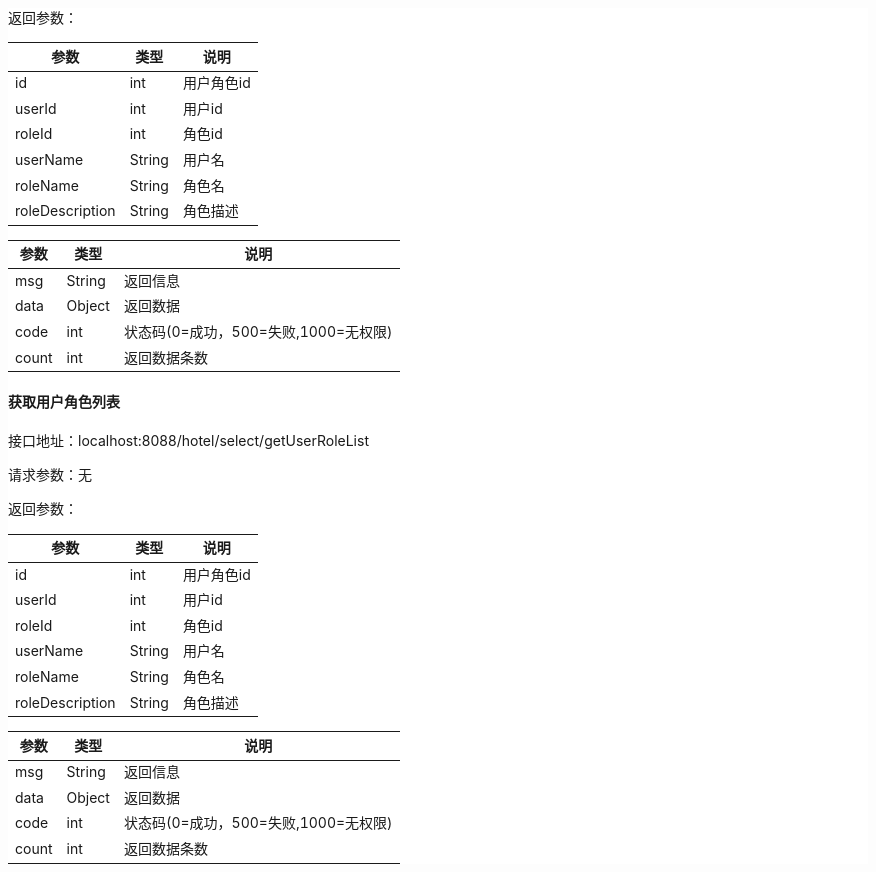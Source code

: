 返回参数：

| 参数            | 类型   | 说明       |
| --------------- | ------ | ---------- |
| id              | int    | 用户角色id |
| userId          | int    | 用户id     |
| roleId          | int    | 角色id     |
| userName        | String | 用户名     |
| roleName        | String | 角色名     |
| roleDescription | String | 角色描述   |

| 参数  | 类型   | 说明                                 |
| ----- | ------ | ------------------------------------ |
| msg   | String | 返回信息                             |
| data  | Object | 返回数据                             |
| code  | int    | 状态码(0=成功，500=失败,1000=无权限) |
| count | int    | 返回数据条数                         |

#### 获取用户角色列表

接口地址：localhost:8088/hotel/select/getUserRoleList

请求参数：无

返回参数：

| 参数            | 类型   | 说明       |
| --------------- | ------ | ---------- |
| id              | int    | 用户角色id |
| userId          | int    | 用户id     |
| roleId          | int    | 角色id     |
| userName        | String | 用户名     |
| roleName        | String | 角色名     |
| roleDescription | String | 角色描述   |

| 参数  | 类型   | 说明                                 |
| ----- | ------ | ------------------------------------ |
| msg   | String | 返回信息                             |
| data  | Object | 返回数据                             |
| code  | int    | 状态码(0=成功，500=失败,1000=无权限) |
| count | int    | 返回数据条数                         |
